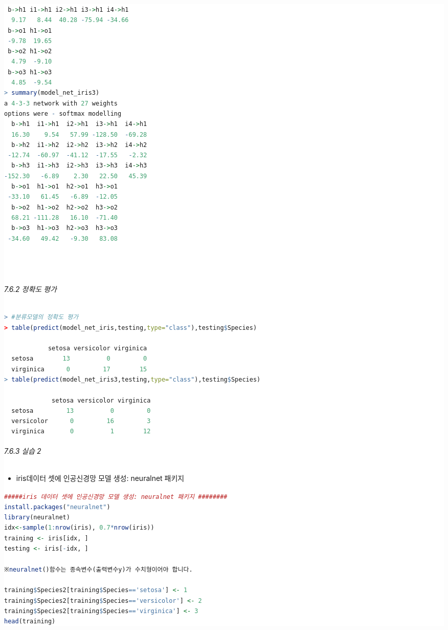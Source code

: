 ```r
 b->h1 i1->h1 i2->h1 i3->h1 i4->h1 
  9.17   8.44  40.28 -75.94 -34.66 
 b->o1 h1->o1 
 -9.78  19.65 
 b->o2 h1->o2 
  4.79  -9.10 
 b->o3 h1->o3 
  4.85  -9.54 
> summary(model_net_iris3)
a 4-3-3 network with 27 weights
options were - softmax modelling 
  b->h1  i1->h1  i2->h1  i3->h1  i4->h1 
  16.30    9.54   57.99 -128.50  -69.28 
  b->h2  i1->h2  i2->h2  i3->h2  i4->h2 
 -12.74  -60.97  -41.12  -17.55   -2.32 
  b->h3  i1->h3  i2->h3  i3->h3  i4->h3 
-152.30   -6.89    2.30   22.50   45.39 
  b->o1  h1->o1  h2->o1  h3->o1 
 -33.10   61.45   -6.89  -12.05 
  b->o2  h1->o2  h2->o2  h3->o2 
  68.21 -111.28   16.10  -71.40 
  b->o3  h1->o3  h2->o3  h3->o3 
 -34.60   49.42   -9.30   83.08 





```

###### 7.6.2 정확도 평가

```r
> #분류모델의 정확도 평가
> table(predict(model_net_iris,testing,type="class"),testing$Species)
           
            setosa versicolor virginica
  setosa        13          0         0
  virginica      0         17        15
> table(predict(model_net_iris3,testing,type="class"),testing$Species)
            
             setosa versicolor virginica
  setosa         13          0         0
  versicolor      0         16         3
  virginica       0          1        12
```

###### 7.6.3 실습 2

- iris데이터 셋에 인공신경망 모델 생성: neuralnet 패키지

```r
#####iris 데이터 셋에 인공신경망 모델 생성: neuralnet 패키지 ########
install.packages("neuralnet")
library(neuralnet)
idx<-sample(1:nrow(iris), 0.7*nrow(iris))
training <- iris[idx, ]
testing <- iris[-idx, ]

※neuralnet()함수는 종속변수(출력변수y)가 수치형이어야 합니다.

training$Species2[training$Species=='setosa'] <- 1
training$Species2[training$Species=='versicolor'] <- 2
training$Species2[training$Species=='virginica'] <- 3
head(training)
```